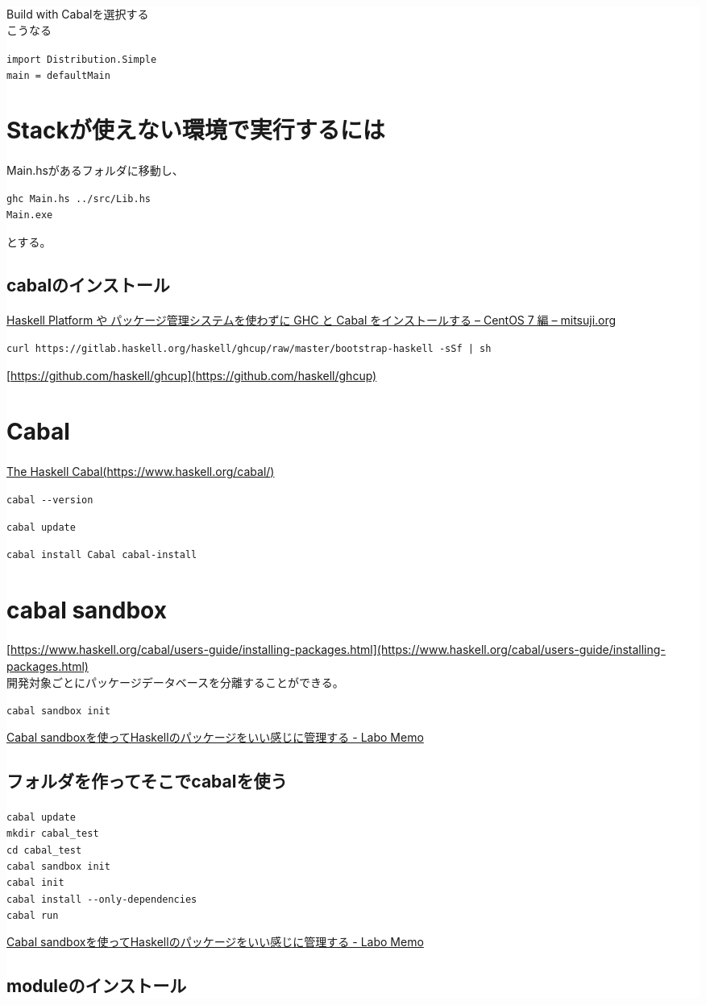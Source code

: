 Build with Cabalを選択する  
こうなる  

```
import Distribution.Simple
main = defaultMain
```
# Stackが使えない環境で実行するには
Main.hsがあるフォルダに移動し、

```
ghc Main.hs ../src/Lib.hs
Main.exe
```
とする。
## cabalのインストール
[Haskell Platform や パッケージ管理システムを使わずに GHC と Cabal をインストールする &#8211; CentOS 7 編 &#8211; mitsuji.org](http://mitsuji.org/?p=45)  
  
```
curl https://gitlab.haskell.org/haskell/ghcup/raw/master/bootstrap-haskell -sSf | sh
```
[https://github.com/haskell/ghcup](https://github.com/haskell/ghcup)  
# Cabal
[The Haskell Cabal(https://www.haskell.org/cabal/)](https://www.haskell.org/cabal/)  
  
```
cabal --version
```

```
cabal update
```

```
cabal install Cabal cabal-install
```
# cabal sandbox
[https://www.haskell.org/cabal/users-guide/installing-packages.html](https://www.haskell.org/cabal/users-guide/installing-packages.html)  
開発対象ごとにパッケージデータベースを分離することができる。

```
cabal sandbox init
```
[Cabal sandboxを使ってHaskellのパッケージをいい感じに管理する - Labo Memo](http://alice345.hatenablog.com/entry/2015/02/05/084723)  
## フォルダを作ってそこでcabalを使う

```
cabal update
mkdir cabal_test
cd cabal_test
cabal sandbox init
cabal init
cabal install --only-dependencies
cabal run
```
[Cabal sandboxを使ってHaskellのパッケージをいい感じに管理する - Labo Memo](http://alice345.hatenablog.com/entry/2015/02/05/084723)  
## moduleのインストール
